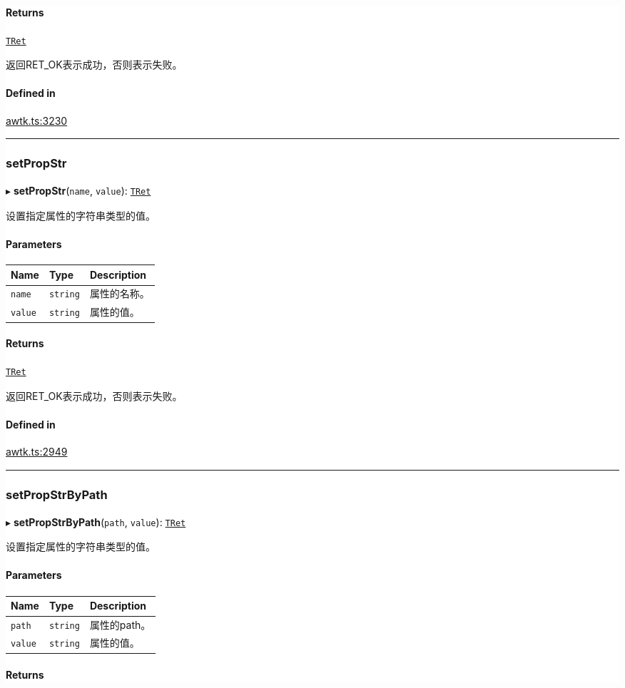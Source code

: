 #### Returns

[`TRet`](../enums/TRet.md)

返回RET_OK表示成功，否则表示失败。

#### Defined in

[awtk.ts:3230](https://github.com/zlgopen/awtk-binding/blob/5d7e9b70/tools/code_gen/js/output/awtk.ts#L3230)

___

### setPropStr

▸ **setPropStr**(`name`, `value`): [`TRet`](../enums/TRet.md)

设置指定属性的字符串类型的值。

#### Parameters

| Name | Type | Description |
| :------ | :------ | :------ |
| `name` | `string` | 属性的名称。 |
| `value` | `string` | 属性的值。 |

#### Returns

[`TRet`](../enums/TRet.md)

返回RET_OK表示成功，否则表示失败。

#### Defined in

[awtk.ts:2949](https://github.com/zlgopen/awtk-binding/blob/5d7e9b70/tools/code_gen/js/output/awtk.ts#L2949)

___

### setPropStrByPath

▸ **setPropStrByPath**(`path`, `value`): [`TRet`](../enums/TRet.md)

设置指定属性的字符串类型的值。

#### Parameters

| Name | Type | Description |
| :------ | :------ | :------ |
| `path` | `string` | 属性的path。 |
| `value` | `string` | 属性的值。 |

#### Returns
